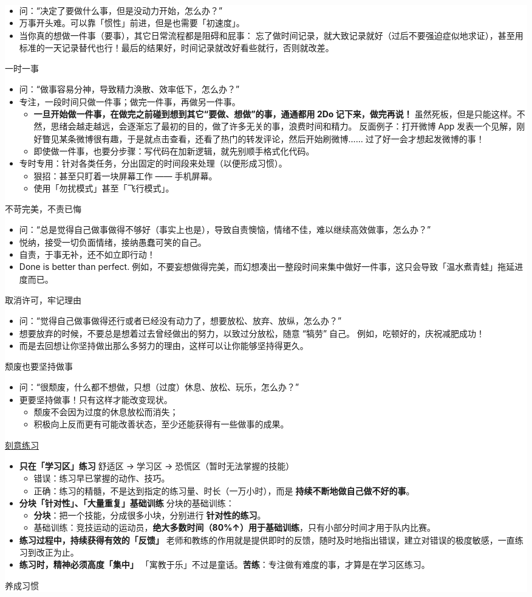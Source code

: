 - 问：“决定了要做什么事，但是没动力开始，怎么办？”
- 万事开头难。可以靠「惯性」前进，但是也需要「初速度」。
- 当你真的想做一件事（要事），其它日常流程都是阻碍和屁事：
    忘了做时间记录，就大致记录就好（过后不要强迫症似地求证），甚至用标准的一天记录替代也行！最后的结果好，时间记录就改好看些就行，否则就改差。

一时一事

- 问：“做事容易分神，导致精力涣散、效率低下，怎么办？”
- 专注，一段时间只做一件事；做完一件事，再做另一件事。
    - **一旦开始做一件事，在做完之前碰到想到其它“要做、想做”的事，通通都用 2Do 记下来，做完再说！**
        虽然死板，但是只能这样。不然，思绪会越走越远，会逐渐忘了最初的目的，做了许多无关的事，浪费时间和精力。
        反面例子：打开微博 App 发表一个见解，刚好瞥见某条微博很有趣，于是就点击查看，还看了热门的转发评论，然后开始刷微博…… 过了好一会才想起发微博的事！
    - 即使做一件事，也要分步骤：写代码在加新逻辑，就先别顺手格式化代码。
- 专时专用：针对各类任务，分出固定的时间段来处理（以便形成习惯）。
    - 狠招：甚至只盯着一块屏幕工作 —— 手机屏幕。
    - 使用「勿扰模式」甚至「飞行模式」。

不苛完美，不责已悔

- 问：“总是觉得自己做事做得不够好（事实上也是），导致自责懊恼，情绪不佳，难以继续高效做事，怎么办？”
- 悦纳，接受一切负面情绪，接纳愚蠢可笑的自己。
- 自责，于事无补，还不如立即行动！
- Done is better than perfect.
    例如，不要妄想做得完美，而幻想凑出一整段时间来集中做好一件事，这只会导致「温水煮青蛙」拖延进度而已。

取消许可，牢记理由

- 问：“觉得自己做事做得还行或者已经没有动力了，想要放松、放弃、放纵，怎么办？”
- 想要放弃的时候，不要总是想着过去曾经做出的努力，以致过分放松，随意 “犒劳” 自己。
    例如，吃顿好的，庆祝减肥成功！
- 而是去回想让你坚持做出那么多努力的理由，这样可以让你能够坚持得更久。

颓废也要坚持做事

- 问：“很颓废，什么都不想做，只想（过度）休息、放松、玩乐，怎么办？”
- 更要坚持做事！只有这样才能改变现状。
    - 颓废不会因为过度的休息放松而消失；
    - 积极向上反而更有可能改善状态，至少还能获得有一些做事的成果。

[刻意练习](http://www.geekonomics10000.com/519)

- **只在「学习区」练习**
    舒适区 → 学习区 → 恐慌区（暂时无法掌握的技能）
    - 错误：练习早已掌握的动作、技巧。
    - 正确：练习的精髓，不是达到指定的练习量、时长（一万小时），而是 **持续不断地做自己做不好的事**。
- **分块「针对性」、「大量重复」基础训练**
    分块的基础训练：
    - **分块**：把一个技能，分成很多小块，分别进行 **针对性的练习**。
    - 基础训练：竞技运动的运动员，**绝大多数时间（80%↑）用于基础训练**，只有小部分时间才用于队内比赛。
- **练习过程中，持续获得有效的「反馈」**
    老师和教练的作用就是提供即时的反馈，随时及时地指出错误，建立对错误的极度敏感，一直练习到改正为止。
- **练习时，精神必须高度「集中」**
    「寓教于乐」不过是童话。**苦练**：专注做有难度的事，才算是在学习区练习。

养成习惯
